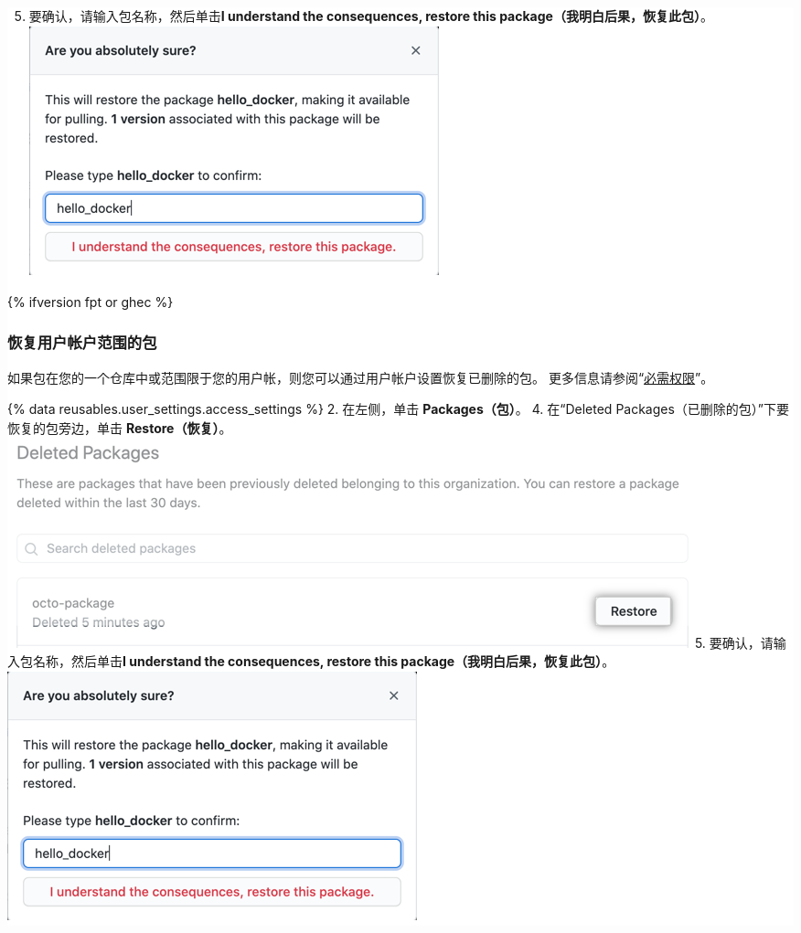 5. 要确认，请输入包名称，然后单击**I understand the consequences, restore this package（我明白后果，恢复此包）**。 ![恢复包确认按钮](/assets/images/help/package-registry/type-package-name-and-restore-button.png)

{% ifversion fpt or ghec %}

### 恢复用户帐户范围的包

如果包在您的一个仓库中或范围限于您的用户帐，则您可以通过用户帐户设置恢复已删除的包。 更多信息请参阅“[必需权限](#required-permissions-to-delete-or-restore-a-package)”。

{% data reusables.user_settings.access_settings %}
2. 在左侧，单击 **Packages（包）**。
4. 在“Deleted Packages（已删除的包）”下要恢复的包旁边，单击 **Restore（恢复）**。 ![恢复按钮](/assets/images/help/package-registry/restore-option-for-deleted-package-in-an-org.png)
5. 要确认，请输入包名称，然后单击**I understand the consequences, restore this package（我明白后果，恢复此包）**。 ![恢复包确认按钮](/assets/images/help/package-registry/type-package-name-and-restore-button.png)
